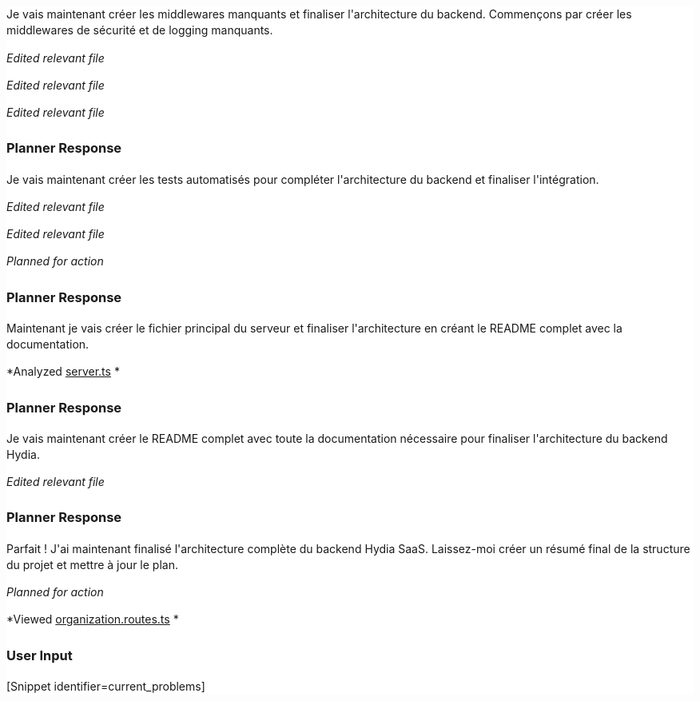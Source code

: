 Je vais maintenant créer les middlewares manquants et finaliser l'architecture du backend. Commençons par créer les middlewares de sécurité et de logging manquants.

*Edited relevant file*

*Edited relevant file*

*Edited relevant file*

### Planner Response

Je vais maintenant créer les tests automatisés pour compléter l'architecture du backend et finaliser l'intégration.

*Edited relevant file*

*Edited relevant file*

*Planned for action*

### Planner Response

Maintenant je vais créer le fichier principal du serveur et finaliser l'architecture en créant le README complet avec la documentation.

*Analyzed [server.ts](file:///Users/user/Downloads/HydiaNewSaas/src/server.ts) *

### Planner Response

Je vais maintenant créer le README complet avec toute la documentation nécessaire pour finaliser l'architecture du backend Hydia.

*Edited relevant file*

### Planner Response

Parfait ! J'ai maintenant finalisé l'architecture complète du backend Hydia SaaS. Laissez-moi créer un résumé final de la structure du projet et mettre à jour le plan.

*Planned for action*

*Viewed [organization.routes.ts](file:///Users/user/Downloads/HydiaNewSaas/src/routes/organization.routes.ts) *

### User Input

[Snippet identifier=current_problems]